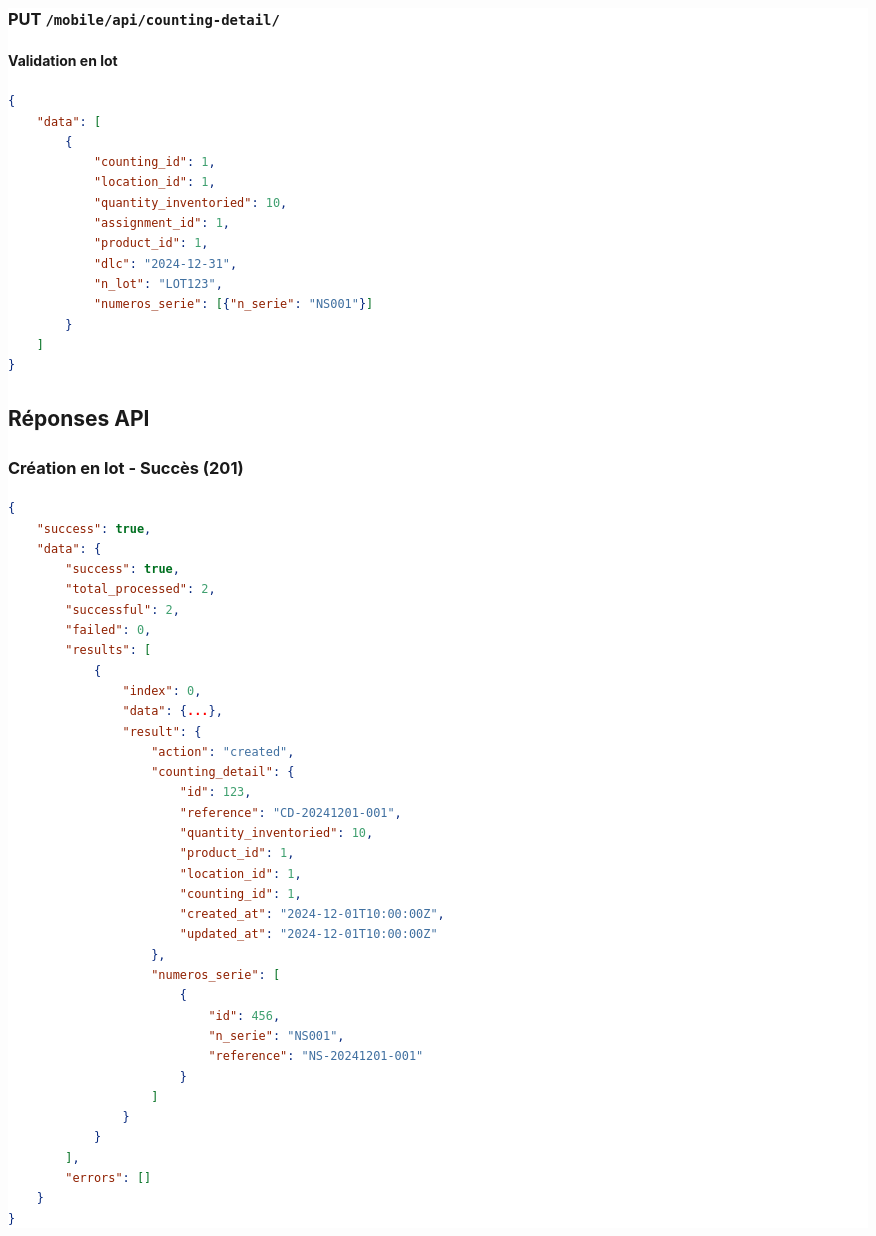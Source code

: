 ### PUT `/mobile/api/counting-detail/`

#### Validation en lot

```json
{
    "data": [
        {
            "counting_id": 1,
            "location_id": 1,
            "quantity_inventoried": 10,
            "assignment_id": 1,
            "product_id": 1,
            "dlc": "2024-12-31",
            "n_lot": "LOT123",
            "numeros_serie": [{"n_serie": "NS001"}]
        }
    ]
}
```

## Réponses API

### Création en lot - Succès (201)

```json
{
    "success": true,
    "data": {
        "success": true,
        "total_processed": 2,
        "successful": 2,
        "failed": 0,
        "results": [
            {
                "index": 0,
                "data": {...},
                "result": {
                    "action": "created",
                    "counting_detail": {
                        "id": 123,
                        "reference": "CD-20241201-001",
                        "quantity_inventoried": 10,
                        "product_id": 1,
                        "location_id": 1,
                        "counting_id": 1,
                        "created_at": "2024-12-01T10:00:00Z",
                        "updated_at": "2024-12-01T10:00:00Z"
                    },
                    "numeros_serie": [
                        {
                            "id": 456,
                            "n_serie": "NS001",
                            "reference": "NS-20241201-001"
                        }
                    ]
                }
            }
        ],
        "errors": []
    }
}
```
